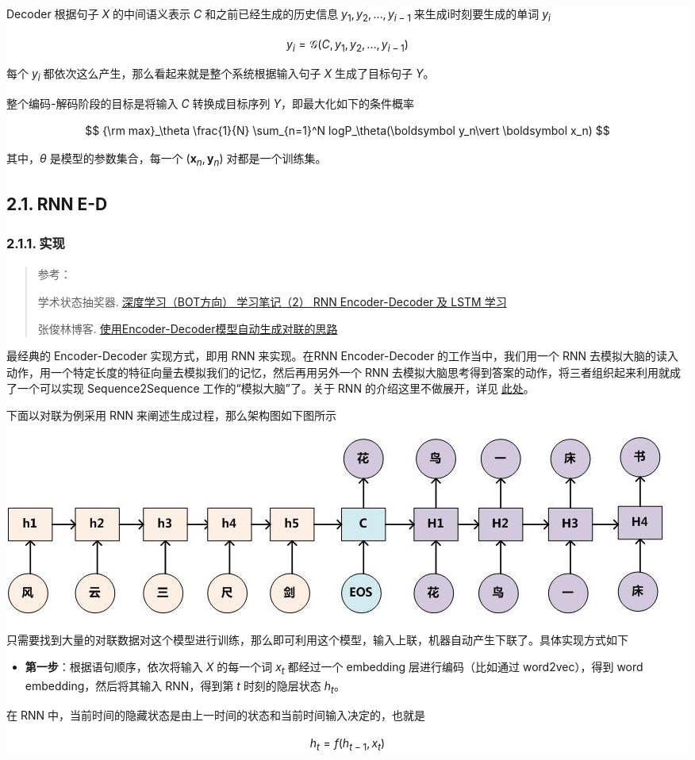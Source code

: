 Decoder 根据句子 $X$ 的中间语义表示 $C$ 和之前已经生成的历史信息 $y_1,y_2,...,y_{i-1}$ 来生成i时刻要生成的单词 $y_i$

$$
y_i = \mathcal G(C,y_1,y_2,...,y_{i-1})
$$

每个 $y_i$ 都依次这么产生，那么看起来就是整个系统根据输入句子 $X$ 生成了目标句子 $Y$。

整个编码-解码阶段的目标是将输入 $C$ 转换成目标序列 $Y$，即最大化如下的条件概率

$$
{\rm max}_\theta \frac{1}{N} \sum_{n=1}^N logP_\theta(\boldsymbol y_n\vert \boldsymbol x_n)
$$

其中，$\theta$ 是模型的参数集合，每一个 $(\boldsymbol x_n,\boldsymbol y_n)$ 对都是一个训练集。

## 2.1. RNN E-D

### 2.1.1. 实现

> 参考：
> 
> 学术状态抽奖器. [深度学习（BOT方向） 学习笔记（2） RNN Encoder-Decoder 及 LSTM 学习](https://blog.csdn.net/mebiuw/article/details/53341404)
> 
> 张俊林博客. [使用Encoder-Decoder模型自动生成对联的思路](https://blog.csdn.net/malefactor/article/details/51124732)

最经典的 Encoder-Decoder 实现方式，即用 RNN 来实现。在RNN Encoder-Decoder 的工作当中，我们用一个 RNN 去模拟大脑的读入动作，用一个特定长度的特征向量去模拟我们的记忆，然后再用另外一个 RNN 去模拟大脑思考得到答案的动作，将三者组织起来利用就成了一个可以实现 Sequence2Sequence 工作的“模拟大脑”了。关于 RNN 的介绍这里不做展开，详见 [此处](deep-learning-RNN)。

下面以对联为例采用 RNN 来阐述生成过程，那么架构图如下图所示

![rnn-ed](../assets/img/postsimg/20201028/3.jpg)

只需要找到大量的对联数据对这个模型进行训练，那么即可利用这个模型，输入上联，机器自动产生下联了。具体实现方式如下

- **第一步**：根据语句顺序，依次将输入 $X$ 的每一个词 $x_t$ 都经过一个 embedding 层进行编码（比如通过 word2vec），得到 word embedding，然后将其输入 RNN，得到第 $t$ 时刻的隐层状态 $h_t$。

在 RNN 中，当前时间的隐藏状态是由上一时间的状态和当前时间输入决定的，也就是

$$
h_t = f(h_{t-1},x_t)
$$
